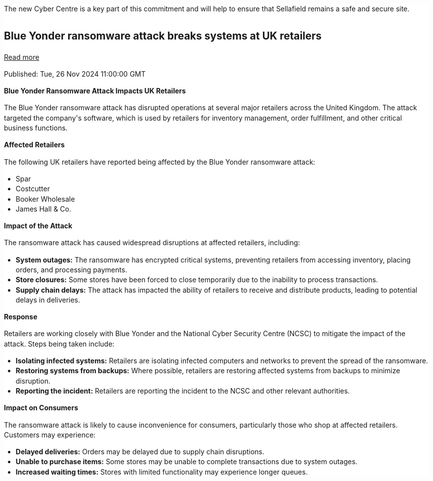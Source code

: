 The new Cyber Centre is a key part of this commitment and will help to ensure that Sellafield remains a safe and secure site.

## Blue Yonder ransomware attack breaks systems at UK retailers
[Read more](https://www.computerweekly.com/news/366616406/Blue-Yonder-ransomware-attack-breaks-systems-at-UK-retailers)

Published: Tue, 26 Nov 2024 11:00:00 GMT

**Blue Yonder Ransomware Attack Impacts UK Retailers**

The Blue Yonder ransomware attack has disrupted operations at several major retailers across the United Kingdom. The attack targeted the company's software, which is used by retailers for inventory management, order fulfillment, and other critical business functions.

**Affected Retailers**

The following UK retailers have reported being affected by the Blue Yonder ransomware attack:

* Spar
* Costcutter
* Booker Wholesale
* James Hall & Co.

**Impact of the Attack**

The ransomware attack has caused widespread disruptions at affected retailers, including:

* **System outages:** The ransomware has encrypted critical systems, preventing retailers from accessing inventory, placing orders, and processing payments.
* **Store closures:** Some stores have been forced to close temporarily due to the inability to process transactions.
* **Supply chain delays:** The attack has impacted the ability of retailers to receive and distribute products, leading to potential delays in deliveries.

**Response**

Retailers are working closely with Blue Yonder and the National Cyber Security Centre (NCSC) to mitigate the impact of the attack. Steps being taken include:

* **Isolating infected systems:** Retailers are isolating infected computers and networks to prevent the spread of the ransomware.
* **Restoring systems from backups:** Where possible, retailers are restoring affected systems from backups to minimize disruption.
* **Reporting the incident:** Retailers are reporting the incident to the NCSC and other relevant authorities.

**Impact on Consumers**

The ransomware attack is likely to cause inconvenience for consumers, particularly those who shop at affected retailers. Customers may experience:

* **Delayed deliveries:** Orders may be delayed due to supply chain disruptions.
* **Unable to purchase items:** Some stores may be unable to complete transactions due to system outages.
* **Increased waiting times:** Stores with limited functionality may experience longer queues.
